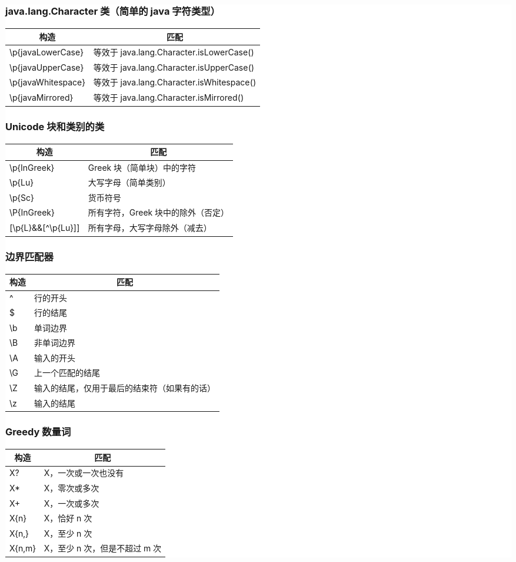 ### java.lang.Character 类（简单的 java 字符类型）
|构造|匹配|
|--|--| 
|\p{javaLowerCase}|	等效于 java.lang.Character.isLowerCase()|
|\p{javaUpperCase}|	等效于 java.lang.Character.isUpperCase()|
|\p{javaWhitespace}|	等效于 java.lang.Character.isWhitespace()|
|\p{javaMirrored}|	等效于 java.lang.Character.isMirrored()|
 
### Unicode 块和类别的类
|构造|匹配|
|--|--| 
|\p{InGreek}|	Greek 块（简单块）中的字符|
|\p{Lu}|	大写字母（简单类别）|
|\p{Sc}|	货币符号|
|\P{InGreek}|	所有字符，Greek 块中的除外（否定）|
|[\p{L}&&[^\p{Lu}]]| 	所有字母，大写字母除外（减去）|
 
### 边界匹配器
|构造|匹配|
|--|--|
|^	|行的开头|
|$	|行的结尾|
|\b|	单词边界|
|\B|	非单词边界|
|\A|	输入的开头|
|\G|	上一个匹配的结尾|
|\Z|	输入的结尾，仅用于最后的结束符（如果有的话）|
|\z|	输入的结尾|
 
### Greedy 数量词
|构造|匹配|
|--|--|
|X?	    |X，一次或一次也没有|
|X*	    |X，零次或多次|
|X+	    |X，一次或多次|
|X{n}	|X，恰好 n 次|
|X{n,}	|X，至少 n 次|
|X{n,m}	|X，至少 n 次，但是不超过 m 次|
 